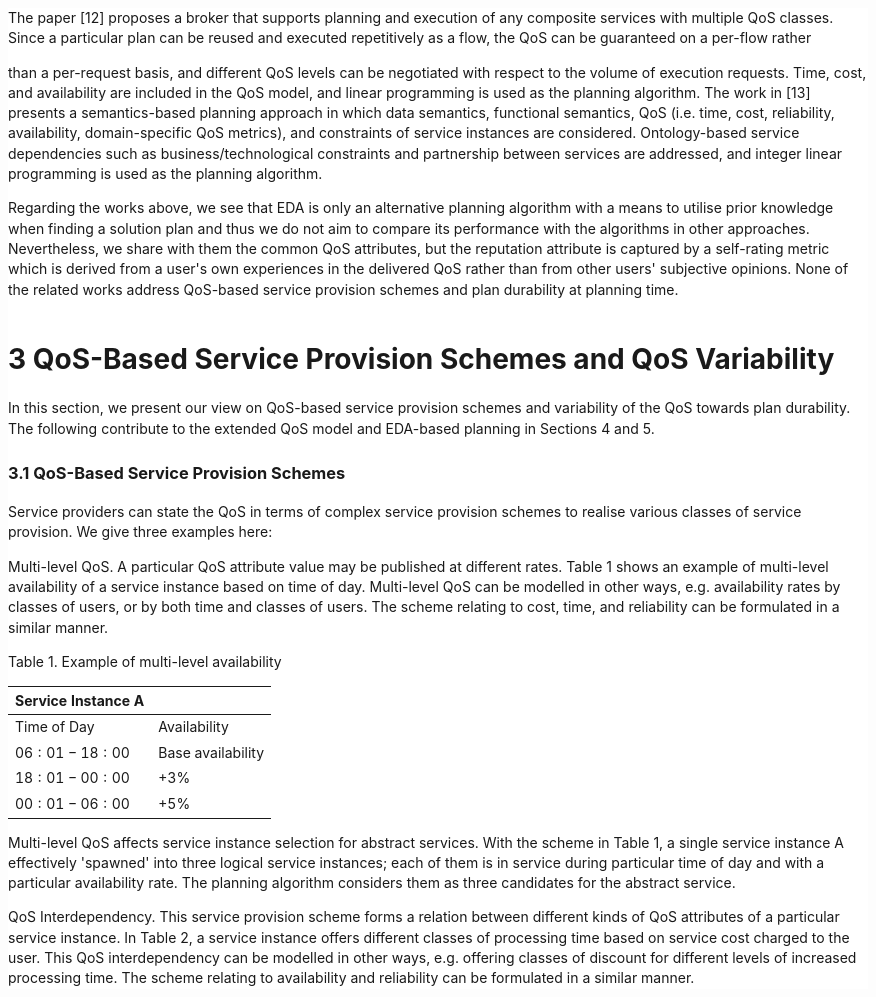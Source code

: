 The paper [12] proposes a broker that supports planning and execution of any composite services with multiple QoS classes. Since a particular plan can be reused and executed repetitively as a flow, the QoS can be guaranteed on a per-flow rather

than a per-request basis, and different QoS levels can be negotiated with respect to the volume of execution requests. Time, cost, and availability are included in the QoS model, and linear programming is used as the planning algorithm. The work in [13] presents a semantics-based planning approach in which data semantics, functional semantics, QoS (i.e. time, cost, reliability, availability, domain-specific QoS metrics), and constraints of service instances are considered. Ontology-based service dependencies such as business/technological constraints and partnership between services are addressed, and integer linear programming is used as the planning algorithm.

Regarding the works above, we see that EDA is only an alternative planning algorithm with a means to utilise prior knowledge when finding a solution plan and thus we do not aim to compare its performance with the algorithms in other approaches. Nevertheless, we share with them the common QoS attributes, but the reputation attribute is captured by a self-rating metric which is derived from a user's own experiences in the delivered QoS rather than from other users' subjective opinions. None of the related works address QoS-based service provision schemes and plan durability at planning time.

# 3 QoS-Based Service Provision Schemes and QoS Variability 

In this section, we present our view on QoS-based service provision schemes and variability of the QoS towards plan durability. The following contribute to the extended QoS model and EDA-based planning in Sections 4 and 5.

### 3.1 QoS-Based Service Provision Schemes

Service providers can state the QoS in terms of complex service provision schemes to realise various classes of service provision. We give three examples here:

Multi-level QoS. A particular QoS attribute value may be published at different rates. Table 1 shows an example of multi-level availability of a service instance based on time of day. Multi-level QoS can be modelled in other ways, e.g. availability rates by classes of users, or by both time and classes of users. The scheme relating to cost, time, and reliability can be formulated in a similar manner.

Table 1. Example of multi-level availability

| Service Instance A |  |
| :-- | :-- |
| Time of Day | Availability |
| $06: 01-18: 00$ | Base availability |
| $18: 01-00: 00$ | $+3 \%$ |
| $00: 01-06: 00$ | $+5 \%$ |

Multi-level QoS affects service instance selection for abstract services. With the scheme in Table 1, a single service instance A effectively 'spawned' into three logical service instances; each of them is in service during particular time of day and with a particular availability rate. The planning algorithm considers them as three candidates for the abstract service.

QoS Interdependency. This service provision scheme forms a relation between different kinds of QoS attributes of a particular service instance. In Table 2, a service instance offers different classes of processing time based on service cost charged to the user. This QoS interdependency can be modelled in other ways, e.g. offering classes of discount for different levels of increased processing time. The scheme relating to availability and reliability can be formulated in a similar manner.
